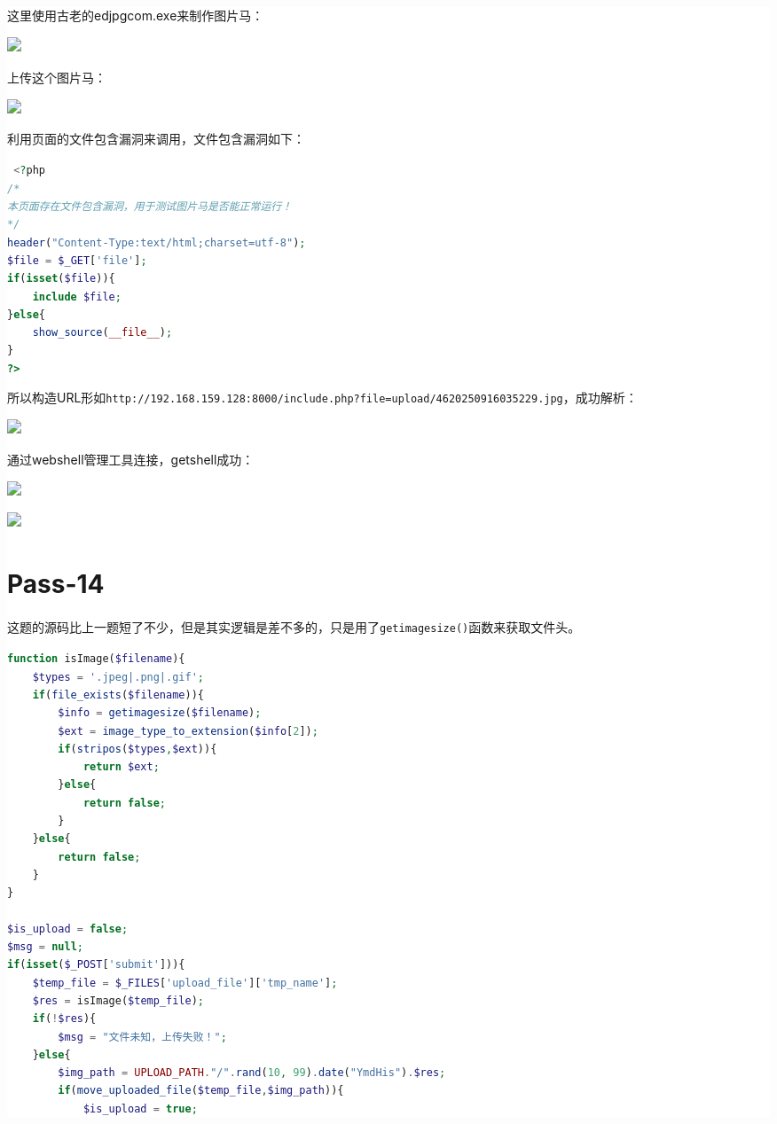 这里使用古老的edjpgcom.exe来制作图片马：

![](https://cdn.nlark.com/yuque/0/2025/png/43311313/1757994658694-a48d9ffe-c6ba-40ad-ab55-3df065b6d09d.png)

上传这个图片马：

![](https://cdn.nlark.com/yuque/0/2025/png/43311313/1757994768916-a5a35728-f01d-4509-9fe6-d018bc0fbf9e.png)

利用页面的文件包含漏洞来调用，文件包含漏洞如下：

```php
 <?php
/*
本页面存在文件包含漏洞，用于测试图片马是否能正常运行！
*/
header("Content-Type:text/html;charset=utf-8");
$file = $_GET['file'];
if(isset($file)){
    include $file;
}else{
    show_source(__file__);
}
?> 
```

所以构造URL形如`http://192.168.159.128:8000/include.php?file=upload/4620250916035229.jpg`，成功解析：

![](https://cdn.nlark.com/yuque/0/2025/png/43311313/1757994960836-d4d5d0be-d28b-4dd0-bef1-fcc08593865b.png)

通过webshell管理工具连接，getshell成功：

![](https://cdn.nlark.com/yuque/0/2025/png/43311313/1757995280675-081f5908-e923-4539-b524-2f6ab444169e.png)

![](https://cdn.nlark.com/yuque/0/2025/png/43311313/1757995251303-755ff8d3-4c4b-4fe2-b0f0-791d7517c3cd.png)

# Pass-14
这题的源码比上一题短了不少，但是其实逻辑是差不多的，只是用了`getimagesize()`函数来获取文件头。

```php
function isImage($filename){
    $types = '.jpeg|.png|.gif';
    if(file_exists($filename)){
        $info = getimagesize($filename);
        $ext = image_type_to_extension($info[2]);
        if(stripos($types,$ext)){
            return $ext;
        }else{
            return false;
        }
    }else{
        return false;
    }
}

$is_upload = false;
$msg = null;
if(isset($_POST['submit'])){
    $temp_file = $_FILES['upload_file']['tmp_name'];
    $res = isImage($temp_file);
    if(!$res){
        $msg = "文件未知，上传失败！";
    }else{
        $img_path = UPLOAD_PATH."/".rand(10, 99).date("YmdHis").$res;
        if(move_uploaded_file($temp_file,$img_path)){
            $is_upload = true;
```